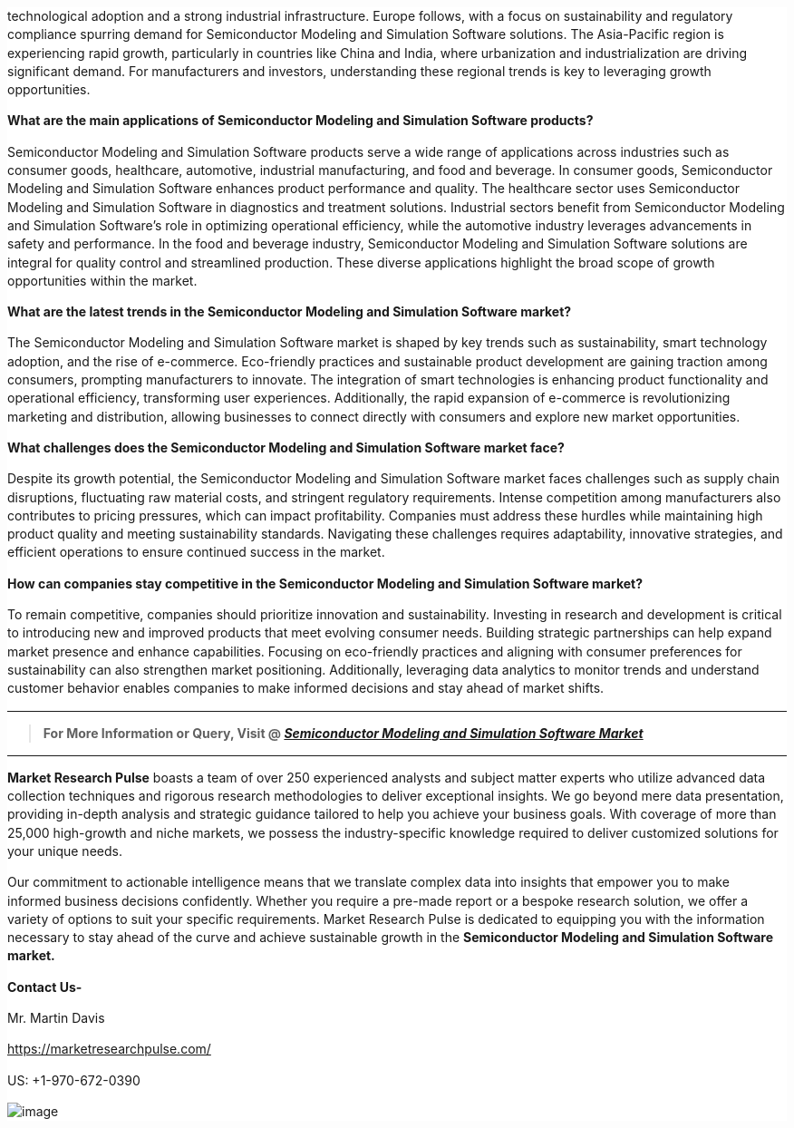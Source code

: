 technological adoption and a strong industrial infrastructure. Europe follows, with a focus on sustainability and regulatory compliance spurring demand for Semiconductor Modeling and Simulation Software solutions. The Asia-Pacific region is experiencing rapid growth, particularly in countries like China and India, where urbanization and industrialization are driving significant demand. For manufacturers and investors, understanding these regional trends is key to leveraging growth opportunities.</p><p><strong>What are the main applications of Semiconductor Modeling and Simulation Software products?</strong></p><p>Semiconductor Modeling and Simulation Software products serve a wide range of applications across industries such as consumer goods, healthcare, automotive, industrial manufacturing, and food and beverage. In consumer goods, Semiconductor Modeling and Simulation Software enhances product performance and quality. The healthcare sector uses Semiconductor Modeling and Simulation Software in diagnostics and treatment solutions. Industrial sectors benefit from Semiconductor Modeling and Simulation Software&rsquo;s role in optimizing operational efficiency, while the automotive industry leverages advancements in safety and performance. In the food and beverage industry, Semiconductor Modeling and Simulation Software solutions are integral for quality control and streamlined production. These diverse applications highlight the broad scope of growth opportunities within the market.</p><p><strong>What are the latest trends in the Semiconductor Modeling and Simulation Software market?</strong></p><p>The Semiconductor Modeling and Simulation Software market is shaped by key trends such as sustainability, smart technology adoption, and the rise of e-commerce. Eco-friendly practices and sustainable product development are gaining traction among consumers, prompting manufacturers to innovate. The integration of smart technologies is enhancing product functionality and operational efficiency, transforming user experiences. Additionally, the rapid expansion of e-commerce is revolutionizing marketing and distribution, allowing businesses to connect directly with consumers and explore new market opportunities.</p><p><strong>What challenges does the Semiconductor Modeling and Simulation Software market face?</strong></p><p>Despite its growth potential, the Semiconductor Modeling and Simulation Software market faces challenges such as supply chain disruptions, fluctuating raw material costs, and stringent regulatory requirements. Intense competition among manufacturers also contributes to pricing pressures, which can impact profitability. Companies must address these hurdles while maintaining high product quality and meeting sustainability standards. Navigating these challenges requires adaptability, innovative strategies, and efficient operations to ensure continued success in the market.</p><p><strong>How can companies stay competitive in the Semiconductor Modeling and Simulation Software market?</strong></p><p>To remain competitive, companies should prioritize innovation and sustainability. Investing in research and development is critical to introducing new and improved products that meet evolving consumer needs. Building strategic partnerships can help expand market presence and enhance capabilities. Focusing on eco-friendly practices and aligning with consumer preferences for sustainability can also strengthen market positioning. Additionally, leveraging data analytics to monitor trends and understand customer behavior enables companies to make informed decisions and stay ahead of market shifts.</p><hr /><blockquote><p><strong>For More Information or Query, Visit @&nbsp;<em><a href="https://marketresearchpulse.com/report/13590/semiconductor-modeling-and-simulation-software-market?utm_source=Linkedin&utm_medium=052">Semiconductor Modeling and Simulation Software Market</a></em></strong></p></blockquote><hr /><p><strong>Market Research Pulse</strong> boasts a team of over 250 experienced analysts and subject matter experts who utilize advanced data collection techniques and rigorous research methodologies to deliver exceptional insights. We go beyond mere data presentation, providing in-depth analysis and strategic guidance tailored to help you achieve your business goals. With coverage of more than 25,000 high-growth and niche markets, we possess the industry-specific knowledge required to deliver customized solutions for your unique needs.</p><p>Our commitment to actionable intelligence means that we translate complex data into insights that empower you to make informed business decisions confidently. Whether you require a pre-made report or a bespoke research solution, we offer a variety of options to suit your specific requirements. Market Research Pulse is dedicated to equipping you with the information necessary to stay ahead of the curve and achieve sustainable growth in the <strong>Semiconductor Modeling and Simulation Software market.</strong></p><p><strong>Contact Us-</strong></p><p>Mr. Martin Davis</p><p>https://marketresearchpulse.com/</p><p>US: +1-970-672-0390</p>
![image](https://github.com/user-attachments/assets/12864fd5-691c-4fc4-a7e9-511bd4243dd9)
